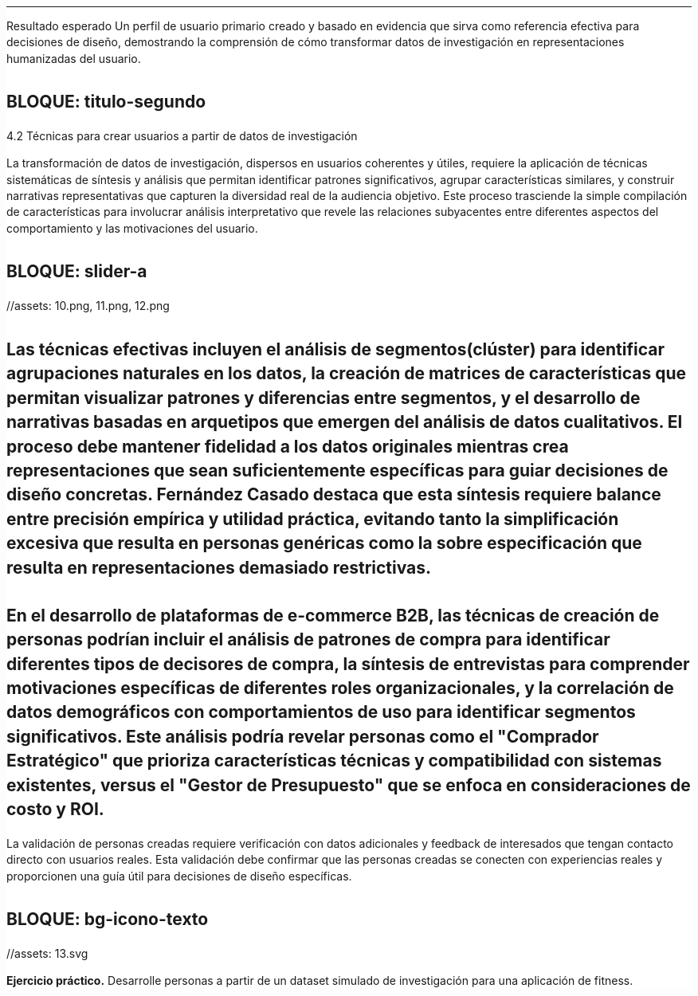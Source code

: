 
---
Resultado esperado
    Un perfil de usuario primario creado y basado en evidencia que sirva como referencia efectiva para decisiones de diseño, demostrando la comprensión de cómo transformar datos de investigación en representaciones humanizadas del usuario.




## BLOQUE: titulo-segundo
4.2 Técnicas para crear usuarios a partir de datos de investigación

La transformación de datos de investigación, dispersos en usuarios coherentes y útiles, requiere la aplicación de técnicas sistemáticas de síntesis y análisis que permitan identificar patrones significativos, agrupar características similares, y construir narrativas representativas que capturen la diversidad real de la audiencia objetivo. Este proceso trasciende la simple compilación de características para involucrar análisis interpretativo que revele las relaciones subyacentes entre diferentes aspectos del comportamiento y las motivaciones del usuario.



## BLOQUE: slider-a
//assets: 10.png, 11.png, 12.png

Las técnicas efectivas incluyen el análisis de segmentos(clúster) para identificar agrupaciones naturales en los datos, la creación de matrices de características que permitan visualizar patrones y diferencias entre segmentos, y el desarrollo de narrativas basadas en arquetipos que emergen del análisis de datos cualitativos. El proceso debe mantener fidelidad a los datos originales mientras crea representaciones que sean suficientemente específicas para guiar decisiones de diseño concretas. Fernández Casado destaca que esta síntesis requiere balance entre precisión empírica y utilidad práctica, evitando tanto la simplificación excesiva que resulta en personas genéricas como la sobre especificación que resulta en representaciones demasiado restrictivas.
---
En el desarrollo de plataformas de e-commerce B2B, las técnicas de creación de personas podrían incluir el análisis de patrones de compra para identificar diferentes tipos de decisores de compra, la síntesis de entrevistas para comprender motivaciones específicas de diferentes roles organizacionales, y la correlación de datos demográficos con comportamientos de uso para identificar segmentos significativos. Este análisis podría revelar personas como el "Comprador Estratégico" que prioriza características técnicas y compatibilidad con sistemas existentes, versus el "Gestor de Presupuesto" que se enfoca en consideraciones de costo y ROI.
---
La validación de personas creadas requiere verificación con datos adicionales y feedback de interesados que tengan contacto directo con usuarios reales. Esta validación debe confirmar que las personas creadas se conecten con experiencias reales y proporcionen una guía útil para decisiones de diseño específicas.



## BLOQUE: bg-icono-texto
//assets: 13.svg

**Ejercicio práctico.** Desarrolle personas a partir de un dataset simulado de investigación para una aplicación de fitness. 
